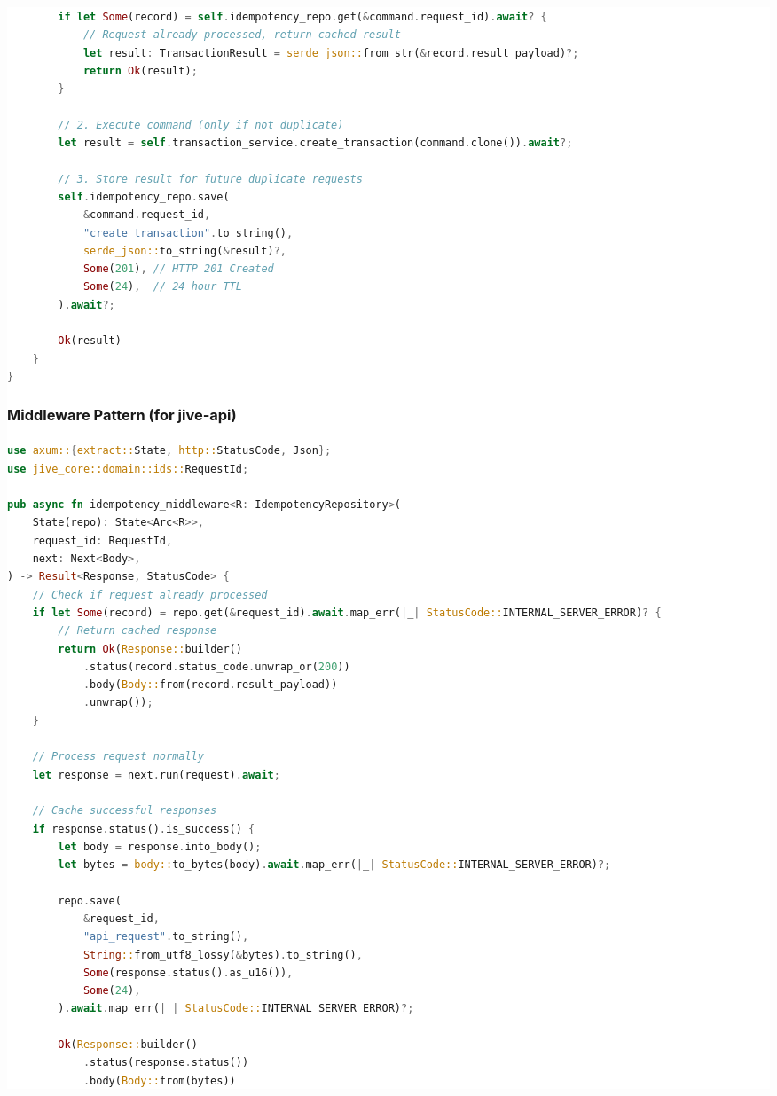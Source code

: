 ```rust
        if let Some(record) = self.idempotency_repo.get(&command.request_id).await? {
            // Request already processed, return cached result
            let result: TransactionResult = serde_json::from_str(&record.result_payload)?;
            return Ok(result);
        }

        // 2. Execute command (only if not duplicate)
        let result = self.transaction_service.create_transaction(command.clone()).await?;

        // 3. Store result for future duplicate requests
        self.idempotency_repo.save(
            &command.request_id,
            "create_transaction".to_string(),
            serde_json::to_string(&result)?,
            Some(201), // HTTP 201 Created
            Some(24),  // 24 hour TTL
        ).await?;

        Ok(result)
    }
}
```

### Middleware Pattern (for jive-api)

```rust
use axum::{extract::State, http::StatusCode, Json};
use jive_core::domain::ids::RequestId;

pub async fn idempotency_middleware<R: IdempotencyRepository>(
    State(repo): State<Arc<R>>,
    request_id: RequestId,
    next: Next<Body>,
) -> Result<Response, StatusCode> {
    // Check if request already processed
    if let Some(record) = repo.get(&request_id).await.map_err(|_| StatusCode::INTERNAL_SERVER_ERROR)? {
        // Return cached response
        return Ok(Response::builder()
            .status(record.status_code.unwrap_or(200))
            .body(Body::from(record.result_payload))
            .unwrap());
    }

    // Process request normally
    let response = next.run(request).await;

    // Cache successful responses
    if response.status().is_success() {
        let body = response.into_body();
        let bytes = body::to_bytes(body).await.map_err(|_| StatusCode::INTERNAL_SERVER_ERROR)?;

        repo.save(
            &request_id,
            "api_request".to_string(),
            String::from_utf8_lossy(&bytes).to_string(),
            Some(response.status().as_u16()),
            Some(24),
        ).await.map_err(|_| StatusCode::INTERNAL_SERVER_ERROR)?;

        Ok(Response::builder()
            .status(response.status())
            .body(Body::from(bytes))
```